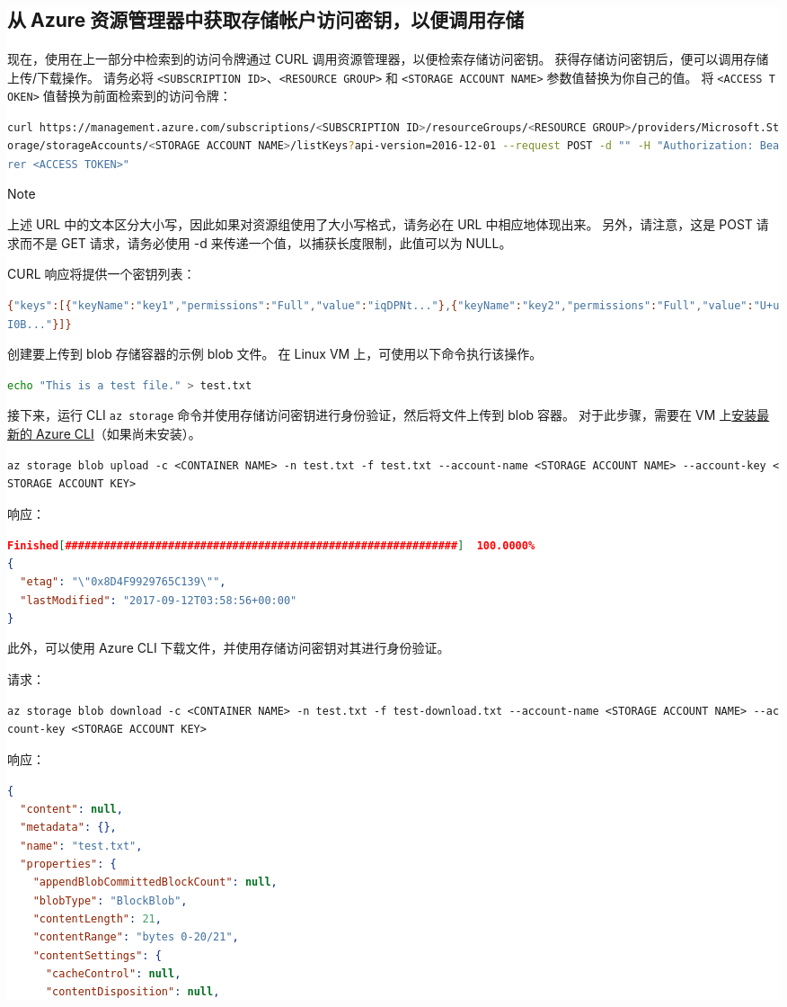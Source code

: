 ## <a name="get-storage-account-access-keys-from-azure-resource-manager-to-make-storage-calls"></a>从 Azure 资源管理器中获取存储帐户访问密钥，以便调用存储  

现在，使用在上一部分中检索到的访问令牌通过 CURL 调用资源管理器，以便检索存储访问密钥。 获得存储访问密钥后，便可以调用存储上传/下载操作。 请务必将 `<SUBSCRIPTION ID>`、`<RESOURCE GROUP>` 和 `<STORAGE ACCOUNT NAME>` 参数值替换为你自己的值。 将 `<ACCESS TOKEN>` 值替换为前面检索到的访问令牌：

```bash 
curl https://management.azure.com/subscriptions/<SUBSCRIPTION ID>/resourceGroups/<RESOURCE GROUP>/providers/Microsoft.Storage/storageAccounts/<STORAGE ACCOUNT NAME>/listKeys?api-version=2016-12-01 --request POST -d "" -H "Authorization: Bearer <ACCESS TOKEN>" 
```

> [!NOTE]
> 上述 URL 中的文本区分大小写，因此如果对资源组使用了大小写格式，请务必在 URL 中相应地体现出来。 另外，请注意，这是 POST 请求而不是 GET 请求，请务必使用 -d 来传递一个值，以捕获长度限制，此值可以为 NULL。  

CURL 响应将提供一个密钥列表：  

```bash 
{"keys":[{"keyName":"key1","permissions":"Full","value":"iqDPNt..."},{"keyName":"key2","permissions":"Full","value":"U+uI0B..."}]} 
```
创建要上传到 blob 存储容器的示例 blob 文件。 在 Linux VM 上，可使用以下命令执行该操作。 

```bash
echo "This is a test file." > test.txt
```

接下来，运行 CLI `az storage` 命令并使用存储访问密钥进行身份验证，然后将文件上传到 blob 容器。 对于此步骤，需要在 VM 上[安装最新的 Azure CLI](https://docs.microsoft.com/cli/azure/install-azure-cli)（如果尚未安装）。
 

```azurecli-interactive
az storage blob upload -c <CONTAINER NAME> -n test.txt -f test.txt --account-name <STORAGE ACCOUNT NAME> --account-key <STORAGE ACCOUNT KEY>
```

响应： 

```JSON
Finished[#############################################################]  100.0000%
{
  "etag": "\"0x8D4F9929765C139\"",
  "lastModified": "2017-09-12T03:58:56+00:00"
}
```

此外，可以使用 Azure CLI 下载文件，并使用存储访问密钥对其进行身份验证。 

请求： 

```azurecli-interactive
az storage blob download -c <CONTAINER NAME> -n test.txt -f test-download.txt --account-name <STORAGE ACCOUNT NAME> --account-key <STORAGE ACCOUNT KEY>
```

响应： 

```JSON
{
  "content": null,
  "metadata": {},
  "name": "test.txt",
  "properties": {
    "appendBlobCommittedBlockCount": null,
    "blobType": "BlockBlob",
    "contentLength": 21,
    "contentRange": "bytes 0-20/21",
    "contentSettings": {
      "cacheControl": null,
      "contentDisposition": null,
```